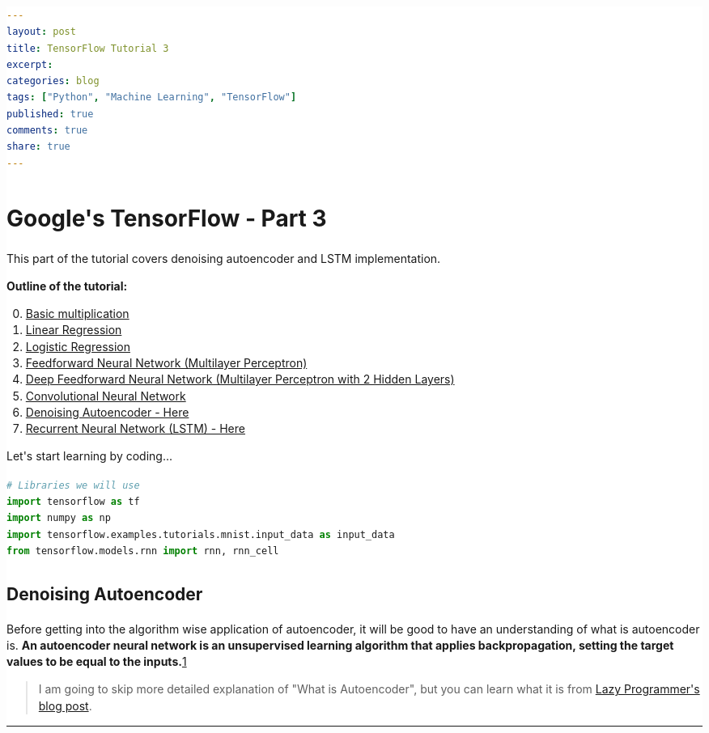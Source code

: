 ```yaml
---
layout: post
title: TensorFlow Tutorial 3
excerpt:
categories: blog
tags: ["Python", "Machine Learning", "TensorFlow"]
published: true
comments: true
share: true
---
```


# Google's TensorFlow - Part 3

This part of the tutorial covers denoising autoencoder and LSTM implementation.

__Outline of the tutorial:__

0. [Basic multiplication](http://eneskemalergin.github.io//blog/TensorFlow_Tutorial_1/)
1. [Linear Regression](http://eneskemalergin.github.io//blog/TensorFlow_Tutorial_1/)
2. [Logistic Regression](http://eneskemalergin.github.io//blog/TensorFlow_Tutorial_1/)
3. [Feedforward Neural Network (Multilayer Perceptron)](http://eneskemalergin.github.io//blog/TensorFlow_Tutorial_2/)
4. [Deep Feedforward Neural Network (Multilayer Perceptron with 2 Hidden Layers)](http://eneskemalergin.github.io//blog/TensorFlow_Tutorial_2/)
5. [Convolutional Neural Network](http://eneskemalergin.github.io//blog/TensorFlow_Tutorial_2/)
6. [Denoising Autoencoder - Here](http://eneskemalergin.github.io//blog/TensorFlow_Tutorial_3/)
7. [Recurrent Neural Network (LSTM) - Here](http://eneskemalergin.github.io//blog/TensorFlow_Tutorial_3/)

Let's start learning by coding...


```python
# Libraries we will use
import tensorflow as tf
import numpy as np
import tensorflow.examples.tutorials.mnist.input_data as input_data
from tensorflow.models.rnn import rnn, rnn_cell
```

## Denoising Autoencoder
Before getting into the algorithm wise application of autoencoder, it will be good to have an understanding of what is autoencoder is. __An autoencoder neural network is an unsupervised learning algorithm that applies backpropagation, setting the target values to be equal to the inputs.__[1](http://ufldl.stanford.edu/tutorial/unsupervised/Autoencoders/)

> I am going to skip more detailed explanation of "What is Autoencoder", but you can learn what it is from [Lazy Programmer's blog post](http://lazyprogrammer.me/a-tutorial-on-autoencoders/).

---
